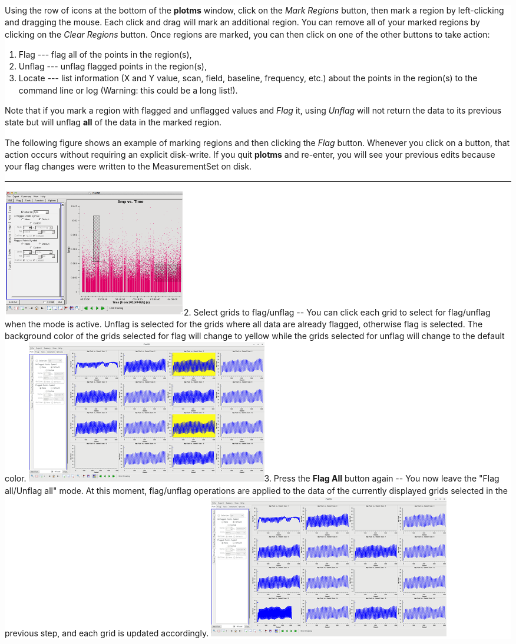 Using the row of icons at the bottom of the **plotms** window, click on the *Mark Regions* button, then mark a region by left-clicking and dragging the mouse.  Each click and drag will mark an additional region. You can remove all of your marked regions by clicking on the *Clear Regions* button. Once regions are marked, you can then click on one of the other buttons to take action:

1.  Flag --- flag all of the points in the region(s),
2.  Unflag --- unflag flagged points in the region(s),
3.  Locate --- list information (X and Y value, scan, field, baseline, frequency, etc.) about the points in the region(s) to the command line or log (Warning: this could be a long list!).

Note that if you mark a region with flagged and unflagged values and *Flag* it, using *Unflag* will not return the data to its previous state but will unflag **all** of the data in the marked region.

The following figure shows an example of marking regions and then clicking the *Flag* button. Whenever you click on a button, that action occurs without requiring an explicit disk-write. If you quit **plotms** and re-enter, you will see your previous edits because your flag changes were written to the MeasurementSet on disk.

------------------------------------------------------------------------

![552927ba046380032eabbec06584e6ff325f72fa](media/552927ba046380032eabbec06584e6ff325f72fa.png)2.  Select grids to flag/unflag \-- You can click each grid to select for flag/unflag when the mode is active. Unflag is selected for the grids where all data are already flagged, otherwise flag is selected. The background color of the grids selected for flag will change to yellow while the grids selected for unflag will change to the default color.        ![d41e5bbb0ae5ed277f736d63ba4cc3f3aee5d0e5](media/d41e5bbb0ae5ed277f736d63ba4cc3f3aee5d0e5.png)3.  Press the **Flag All** button again \-- You now leave the \"Flag all/Unflag all\" mode. At this moment, flag/unflag operations are applied to the data of the currently displayed grids selected in the previous step, and each grid is updated accordingly.     ![b917ed2b75f2a0f8cf8451329a2360ba613c9dda](media/b917ed2b75f2a0f8cf8451329a2360ba613c9dda.png)
